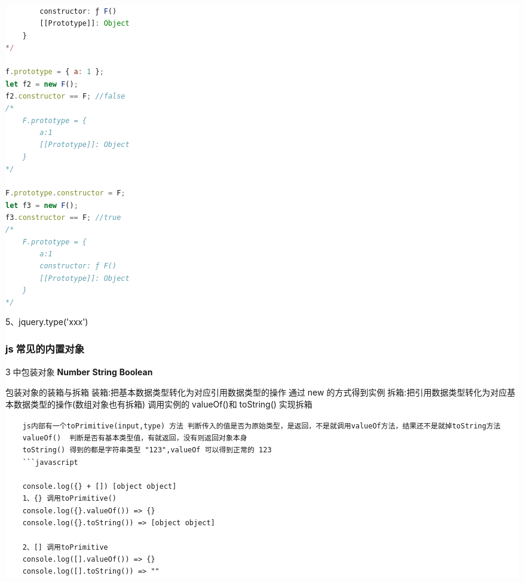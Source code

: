 ```javascript
        constructor: ƒ F()
        [[Prototype]]: Object
    }
*/

f.prototype = { a: 1 };
let f2 = new F();
f2.constructor == F; //false
/*
    F.prototype = {
        a:1
        [[Prototype]]: Object
    }
*/

F.prototype.constructor = F;
let f3 = new F();
f3.constructor == F; //true
/*
    F.prototype = {
        a:1
        constructor: ƒ F()
        [[Prototype]]: Object
    }
*/
```

5、jquery.type('xxx')

### js 常见的内置对象

3 中包装对象 **Number** **String** **Boolean**

包装对象的装箱与拆箱
装箱:把基本数据类型转化为对应引用数据类型的操作
通过 new 的方式得到实例
拆箱:把引用数据类型转化为对应基本数据类型的操作(数组对象也有拆箱)
调用实例的 valueOf()和 toString() 实现拆箱

        js内部有一个toPrimitive(input,type) 方法 判断传入的值是否为原始类型，是返回，不是就调用valueOf方法，结果还不是就掉toString方法
        valueOf()  判断是否有基本类型值，有就返回，没有则返回对象本身
        toString() 得到的都是字符串类型 "123",valueOf 可以得到正常的 123
        ```javascript

        console.log({} + []) [object object]
        1、{} 调用toPrimitive()
        console.log({}.valueOf()) => {}
        console.log({}.toString()) => [object object]

        2、[] 调用toPrimitive
        console.log([].valueOf()) => {}
        console.log([].toString()) => ""
